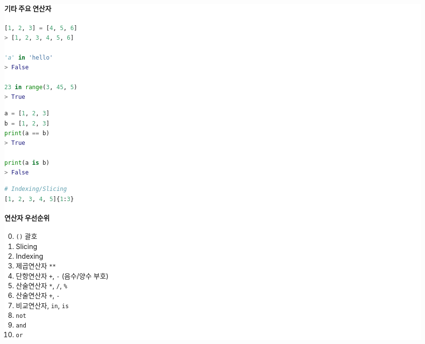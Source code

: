 

#### 기타 주요 연산자

```python
[1, 2, 3] = [4, 5, 6]
> [1, 2, 3, 4, 5, 6]

'a' in 'hello'
> False

23 in range(3, 45, 5)
> True
```

```python
a = [1, 2, 3]
b = [1, 2, 3]
print(a == b)
> True

print(a is b)
> False
```

```python
# Indexing/Slicing
[1, 2, 3, 4, 5]{1:3}
```



#### 연산자 우선순위

0. `()` 괄호
1. Slicing
2. Indexing
3. 제곱연산자 `**`
4. 단항연산자 `+`, `-` (음수/양수 부호)
5. 산술연산자 `*`, `/`, `%`
6. 산술연산자 `+`, `-`
7. 비교연산자, `in`, `is`
8. `not`
9. `and`
10. `or`





























